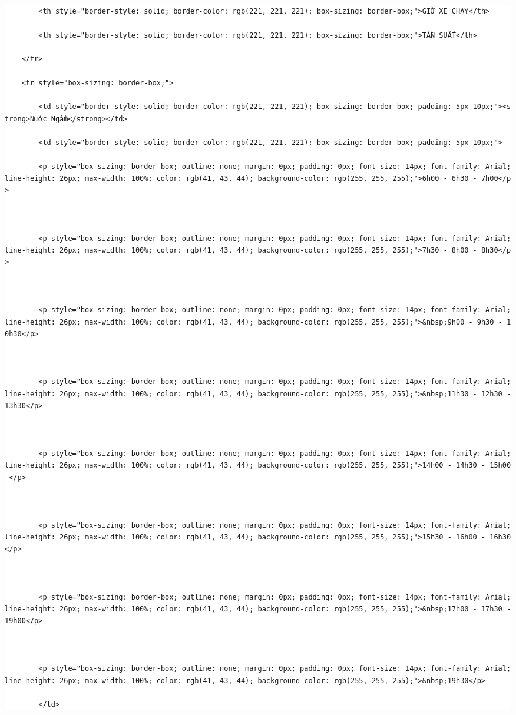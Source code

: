 			<th style="border-style: solid; border-color: rgb(221, 221, 221); box-sizing: border-box;">GIỜ XE CHẠY</th>

			<th style="border-style: solid; border-color: rgb(221, 221, 221); box-sizing: border-box;">TẦN SUẤT</th>

		</tr>

		<tr style="box-sizing: border-box;">

			<td style="border-style: solid; border-color: rgb(221, 221, 221); box-sizing: border-box; padding: 5px 10px;"><strong>Nước Ngầm</strong></td>

			<td style="border-style: solid; border-color: rgb(221, 221, 221); box-sizing: border-box; padding: 5px 10px;">

			<p style="box-sizing: border-box; outline: none; margin: 0px; padding: 0px; font-size: 14px; font-family: Arial; line-height: 26px; max-width: 100%; color: rgb(41, 43, 44); background-color: rgb(255, 255, 255);">6h00 - 6h30 - 7h00</p>



			<p style="box-sizing: border-box; outline: none; margin: 0px; padding: 0px; font-size: 14px; font-family: Arial; line-height: 26px; max-width: 100%; color: rgb(41, 43, 44); background-color: rgb(255, 255, 255);">7h30 - 8h00 - 8h30</p>



			<p style="box-sizing: border-box; outline: none; margin: 0px; padding: 0px; font-size: 14px; font-family: Arial; line-height: 26px; max-width: 100%; color: rgb(41, 43, 44); background-color: rgb(255, 255, 255);">&nbsp;9h00 - 9h30 - 10h30</p>



			<p style="box-sizing: border-box; outline: none; margin: 0px; padding: 0px; font-size: 14px; font-family: Arial; line-height: 26px; max-width: 100%; color: rgb(41, 43, 44); background-color: rgb(255, 255, 255);">&nbsp;11h30 - 12h30 - 13h30</p>



			<p style="box-sizing: border-box; outline: none; margin: 0px; padding: 0px; font-size: 14px; font-family: Arial; line-height: 26px; max-width: 100%; color: rgb(41, 43, 44); background-color: rgb(255, 255, 255);">14h00 - 14h30 - 15h00 -</p>



			<p style="box-sizing: border-box; outline: none; margin: 0px; padding: 0px; font-size: 14px; font-family: Arial; line-height: 26px; max-width: 100%; color: rgb(41, 43, 44); background-color: rgb(255, 255, 255);">15h30 - 16h00 - 16h30</p>



			<p style="box-sizing: border-box; outline: none; margin: 0px; padding: 0px; font-size: 14px; font-family: Arial; line-height: 26px; max-width: 100%; color: rgb(41, 43, 44); background-color: rgb(255, 255, 255);">&nbsp;17h00 - 17h30 - 19h00</p>



			<p style="box-sizing: border-box; outline: none; margin: 0px; padding: 0px; font-size: 14px; font-family: Arial; line-height: 26px; max-width: 100%; color: rgb(41, 43, 44); background-color: rgb(255, 255, 255);">&nbsp;19h30</p>

			</td>
